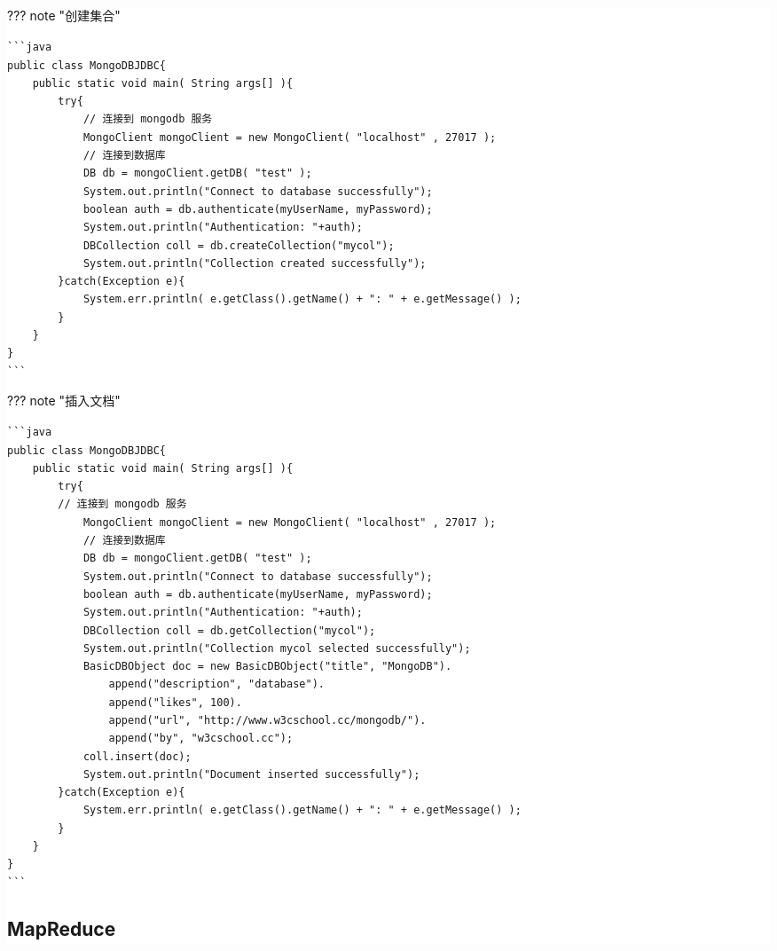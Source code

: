 ??? note "创建集合"

    ```java
    public class MongoDBJDBC{
        public static void main( String args[] ){
            try{
                // 连接到 mongodb 服务
                MongoClient mongoClient = new MongoClient( "localhost" , 27017 );
                // 连接到数据库
                DB db = mongoClient.getDB( "test" );
                System.out.println("Connect to database successfully");
                boolean auth = db.authenticate(myUserName, myPassword);
                System.out.println("Authentication: "+auth);
                DBCollection coll = db.createCollection("mycol");
                System.out.println("Collection created successfully");
            }catch(Exception e){
                System.err.println( e.getClass().getName() + ": " + e.getMessage() );
            }
        }
    }
    ```

??? note "插入文档"

    ```java
    public class MongoDBJDBC{
        public static void main( String args[] ){
            try{
            // 连接到 mongodb 服务
                MongoClient mongoClient = new MongoClient( "localhost" , 27017 );
                // 连接到数据库
                DB db = mongoClient.getDB( "test" );
                System.out.println("Connect to database successfully");
                boolean auth = db.authenticate(myUserName, myPassword);
                System.out.println("Authentication: "+auth);
                DBCollection coll = db.getCollection("mycol");
                System.out.println("Collection mycol selected successfully");
                BasicDBObject doc = new BasicDBObject("title", "MongoDB").
                    append("description", "database").
                    append("likes", 100).
                    append("url", "http://www.w3cschool.cc/mongodb/").
                    append("by", "w3cschool.cc");
                coll.insert(doc);
                System.out.println("Document inserted successfully");
            }catch(Exception e){
                System.err.println( e.getClass().getName() + ": " + e.getMessage() );
            }
        }
    }
    ```

## MapReduce
